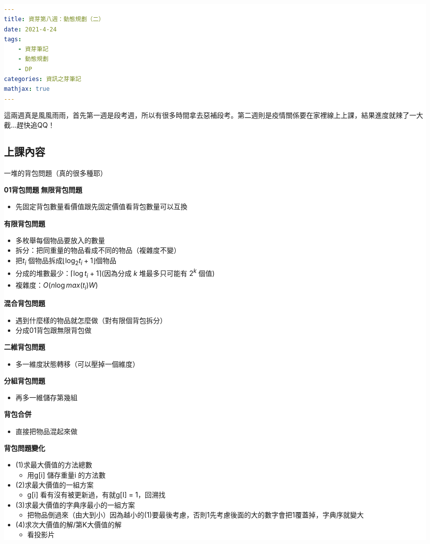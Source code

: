 ```yaml
---
title: 資芽第八週：動態規劃（二）
date: 2021-4-24
tags: 
    - 資芽筆記
    - 動態規劃
    - DP
categories: 資訊之芽筆記
mathjax: true
---
```


這兩週真是風風雨雨，首先第一週是段考週，所以有很多時間拿去惡補段考。第二週則是疫情關係要在家裡線上上課，結果進度就辣了一大截...趕快追QQ！

## 上課內容

一堆的背包問題（真的很多種耶）

**01背包問題**
**無限背包問題**

- 先固定背包數量看價值跟先固定價值看背包數量可以互換

**有限背包問題**

- 多枚舉每個物品要放入的數量
- 拆分：把同重量的物品看成不同的物品（複雜度不變）
- 把$t_i$ 個物品拆成$\lfloor \log_2 t_i+1\rfloor$個物品
- 分成的堆數最少：$\lceil \log{t_i}+1\rceil$(因為分成 $k$ 堆最多只可能有 $2^k$ 個值)
- 複雜度：$O(n\log{max(t_i)}W)$

**混合背包問題**

- 遇到什麼樣的物品就怎麼做（對有限個背包拆分）
- 分成01背包跟無限背包做

**二維背包問題**

- 多一維度狀態轉移（可以壓掉一個維度）

**分組背包問題**

- 再多一維儲存第幾組

**背包合併**

- 直接把物品混起來做

**背包問題變化**

- (1)求最大價值的方法總數
  - 用g[i] 儲存重量i 的方法數
- (2)求最大價值的一組方案
  - g[i] 看有沒有被更新過，有就g[I] = 1，回溯找
- (3)求最大價值的字典序最小的一組方案
  - 把物品倒過來（由大到小）因為越小的(1)要最後考慮，否則1先考慮後面的大的數字會把1覆蓋掉，字典序就變大
- (4)求次大價值的解/第K大價值的解
  - 看投影片
